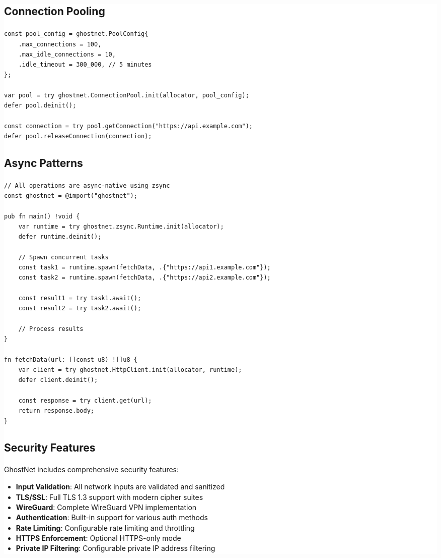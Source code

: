 ## Connection Pooling

```zig
const pool_config = ghostnet.PoolConfig{
    .max_connections = 100,
    .max_idle_connections = 10,
    .idle_timeout = 300_000, // 5 minutes
};

var pool = try ghostnet.ConnectionPool.init(allocator, pool_config);
defer pool.deinit();

const connection = try pool.getConnection("https://api.example.com");
defer pool.releaseConnection(connection);
```

## Async Patterns

```zig
// All operations are async-native using zsync
const ghostnet = @import("ghostnet");

pub fn main() !void {
    var runtime = try ghostnet.zsync.Runtime.init(allocator);
    defer runtime.deinit();

    // Spawn concurrent tasks
    const task1 = runtime.spawn(fetchData, .{"https://api1.example.com"});
    const task2 = runtime.spawn(fetchData, .{"https://api2.example.com"});
    
    const result1 = try task1.await();
    const result2 = try task2.await();
    
    // Process results
}

fn fetchData(url: []const u8) ![]u8 {
    var client = try ghostnet.HttpClient.init(allocator, runtime);
    defer client.deinit();
    
    const response = try client.get(url);
    return response.body;
}
```

## Security Features

GhostNet includes comprehensive security features:

- **Input Validation**: All network inputs are validated and sanitized
- **TLS/SSL**: Full TLS 1.3 support with modern cipher suites  
- **WireGuard**: Complete WireGuard VPN implementation
- **Authentication**: Built-in support for various auth methods
- **Rate Limiting**: Configurable rate limiting and throttling
- **HTTPS Enforcement**: Optional HTTPS-only mode
- **Private IP Filtering**: Configurable private IP address filtering
